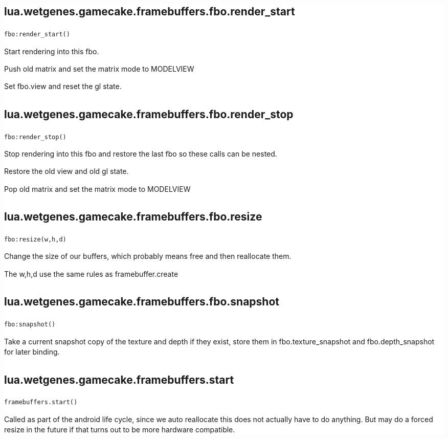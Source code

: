 

## lua.wetgenes.gamecake.framebuffers.fbo.render_start


	fbo:render_start()


Start rendering into this fbo.

Push old matrix and set the matrix mode to MODELVIEW

Set fbo.view and reset the gl state.



## lua.wetgenes.gamecake.framebuffers.fbo.render_stop


	fbo:render_stop()

Stop rendering into this fbo and restore the last fbo so these calls 
can be nested.

Restore the old view and old gl state.

Pop old matrix and set the matrix mode to MODELVIEW



## lua.wetgenes.gamecake.framebuffers.fbo.resize


	fbo:resize(w,h,d)

Change the size of our buffers, which probably means free and then
reallocate them.

The w,h,d use the same rules as framebuffer.create



## lua.wetgenes.gamecake.framebuffers.fbo.snapshot


	fbo:snapshot()

Take a current snapshot copy of the texture and depth if they exist, 
store them in fbo.texture_snapshot and fbo.depth_snapshot for later 
binding.



## lua.wetgenes.gamecake.framebuffers.start


	framebuffers.start()

Called as part of the android life cycle, since we auto reallocate this 
does not actually have to do anything. But may do a forced resize in 
the future if that turns out to be more hardware compatible.
